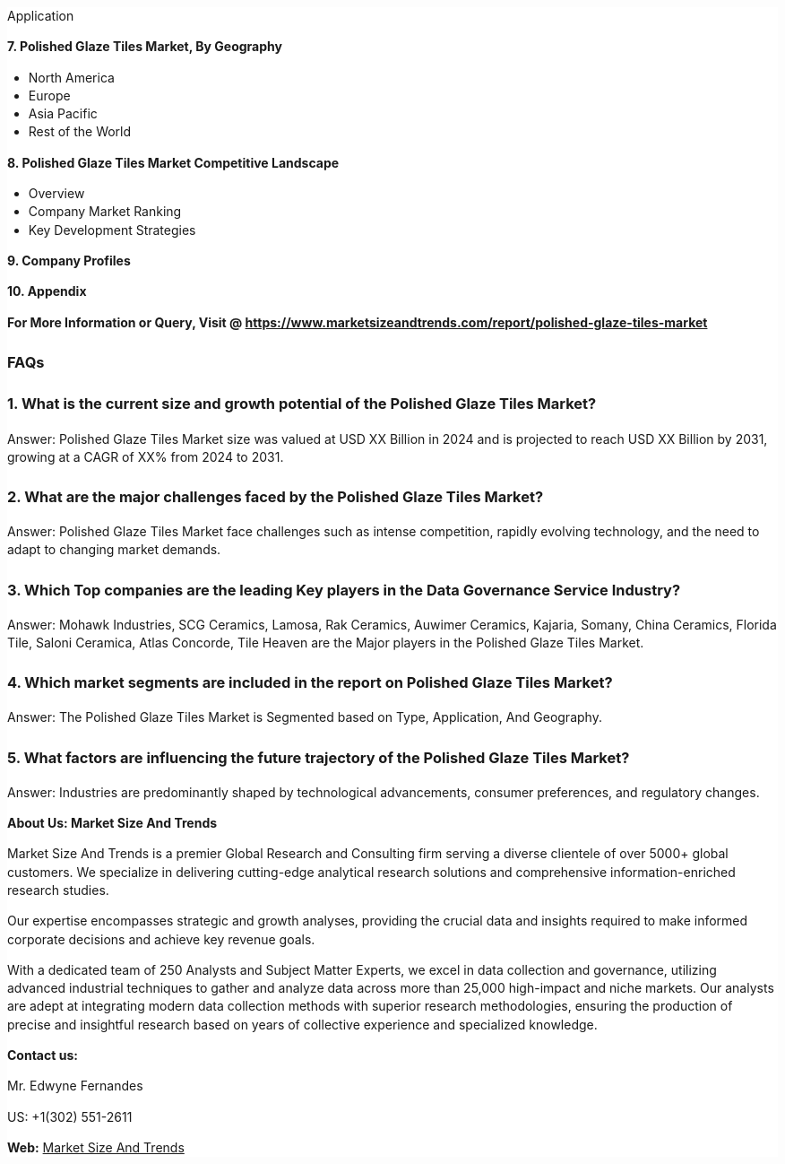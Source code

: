 Application</span></strong></p></div><div class="" data-test-id=""><p><strong><span class="">7. Polished Glaze Tiles Market, By Geography</span></strong></p></div><div class="" data-test-id=""><ul><li><span class="">North America</span></li><li><span class="">Europe</span></li><li><span class="">Asia Pacific</span></li><li><span class="">Rest of the World</span></li></ul></div><div class="" data-test-id=""><p><strong><span class="">8. Polished Glaze Tiles Market Competitive Landscape</span></strong></p></div><div class="" data-test-id=""><ul><li><span class="">Overview</span></li><li><span class="">Company Market Ranking</span></li><li><span class="">Key Development Strategies</span></li></ul></div><div class="" data-test-id=""><p><strong><span class="">9. Company Profiles</span></strong></p></div><div class="" data-test-id=""><p><strong><span class="">10. Appendix</span></strong></p></div><div class="" data-test-id=""><p><strong><span class="">For More Information or Query, Visit @ <a href="https://www.marketsizeandtrends.com/report/polished-glaze-tiles-market" target="_blank">https://www.marketsizeandtrends.com/report/polished-glaze-tiles-market</a></span></strong></p></div><div class="" data-test-id=""><div class="article-main__content" data-test-id="publishing-text-block"><h3><strong><span class="">FAQs</span></strong></h3></div><div class="article-main__content" data-test-id="publishing-text-block"><h3><span class="">1. What is the current size and growth potential of the Polished Glaze Tiles Market?</span></h3></div><div class="article-main__content" data-test-id="publishing-text-block"><p><span class="font-[700]">Answer</span><span class="">: Polished Glaze Tiles Market size was valued at USD XX Billion in 2024 and is projected to reach USD XX Billion by 2031, growing at a CAGR of XX% from 2024 to 2031.</span></p></div><div class="article-main__content" data-test-id="publishing-text-block"><h3><span class="">2. What are the major challenges faced by the Polished Glaze Tiles Market?</span></h3></div><div class="article-main__content" data-test-id="publishing-text-block"><p><span class="font-[700]">Answer</span><span class="">: Polished Glaze Tiles Market face challenges such as intense competition, rapidly evolving technology, and the need to adapt to changing market demands.</span></p></div><div class="article-main__content" data-test-id="publishing-text-block"><h3><span class="">3. Which Top companies are the leading Key players in the Data Governance Service Industry?</span></h3></div><div class="article-main__content" data-test-id="publishing-text-block"><p><span class="font-[700]">Answer</span><span class="">: Mohawk Industries, SCG Ceramics, Lamosa, Rak Ceramics, Auwimer Ceramics, Kajaria, Somany, China Ceramics, Florida Tile, Saloni Ceramica, Atlas Concorde, Tile Heaven are the Major players in the Polished Glaze Tiles Market.</span></p></div><div class="article-main__content" data-test-id="publishing-text-block"><h3><span class="">4. Which market segments are included in the report on Polished Glaze Tiles Market?</span></h3></div><div class="article-main__content" data-test-id="publishing-text-block"><p><span class="font-[700]">Answer</span><span class="">: The Polished Glaze Tiles Market is Segmented based on Type, Application, And Geography.</span></p></div><div class="article-main__content" data-test-id="publishing-text-block"><h3><span class="">5. What factors are influencing the future trajectory of the Polished Glaze Tiles Market?</span></h3></div><div class="article-main__content" data-test-id="publishing-text-block"><p><span class="font-[700]">Answer:</span><span class="">&nbsp;Industries are predominantly shaped by technological advancements, consumer preferences, and regulatory changes.</span></p></div><p><strong><span class="">About Us: Market Size And Trends</span></strong></p></div><div class="" data-test-id=""><p><span class="">Market Size And Trends is a premier Global Research and Consulting firm serving a diverse clientele of over 5000+ global customers. We specialize in delivering cutting-edge analytical research solutions and comprehensive information-enriched research studies.</span></p></div><div class="" data-test-id=""><p><span class="">Our expertise encompasses strategic and growth analyses, providing the crucial data and insights required to make informed corporate decisions and achieve key revenue goals.</span></p></div><div class="" data-test-id=""><p><span class="">With a dedicated team of 250 Analysts and Subject Matter Experts, we excel in data collection and governance, utilizing advanced industrial techniques to gather and analyze data across more than 25,000 high-impact and niche markets. Our analysts are adept at integrating modern data collection methods with superior research methodologies, ensuring the production of precise and insightful research based on years of collective experience and specialized knowledge.</span></p></div><div class="" data-test-id=""><p><strong><span class="">Contact us:</span></strong></p></div><div class="" data-test-id=""><p><span class="">Mr. Edwyne Fernandes</span></p></div><div class="" data-test-id=""><p><span class="">US: +1(302) 551-2611<br /></span></p><p><span class=""><strong>Web:</strong> <a href="https://www.marketsizeandtrends.com/" target="_blank">Market Size And Trends</a></span></p></div>
